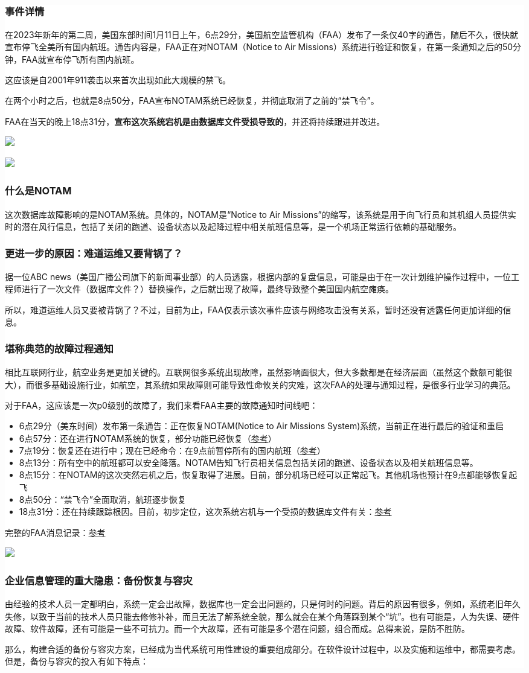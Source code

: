 ### 事件详情

在2023年新年的第二周，美国东部时间1月11日上午，6点29分，美国航空监管机构（FAA）发布了一条仅40字的通告，随后不久，很快就宣布停飞全美所有国内航班。通告内容是，FAA正在对NOTAM（Notice to Air Missions）系统进行验证和恢复，在第一条通知之后的50分钟，FAA就宣布停飞所有国内航班。

这应该是自2001年911袭击以来首次出现如此大规模的禁飞。

在两个小时之后，也就是8点50分，FAA宣布NOTAM系统已经恢复，并彻底取消了之前的“禁飞令”。

FAA在当天的晚上18点31分，**宣布这次系统宕机是由数据库文件受损导致的**，并还将持续跟进并改进。

![](https://www.orczhou.com/wp-content/uploads/2023/01/image-34-1024x573.png)

![](https://www.orczhou.com/wp-content/uploads/2023/01/image-35-1024x475.png)

### 什么是NOTAM

这次数据库故障影响的是NOTAM系统。具体的，NOTAM是“Notice to Air Missions”的缩写，该系统是用于向飞行员和其机组人员提供实时的潜在风行信息，包括了关闭的跑道、设备状态以及起降过程中相关航班信息等，是一个机场正常运行依赖的基础服务。

### 更进一步的原因：难道运维又要背锅了？

据一位ABC news（美国广播公司旗下的新闻事业部）的人员透露，根据内部的复盘信息，可能是由于在一次计划维护操作过程中，一位工程师进行了一次文件（数据库文件？）替换操作，之后就出现了故障，最终导致整个美国国内航空瘫痪。

所以，难道运维人员又要被背锅了？不过，目前为止，FAA仅表示该次事件应该与网络攻击没有关系，暂时还没有透露任何更加详细的信息。

### 堪称典范的故障过程通知

相比互联网行业，航空业务是更加关键的。互联网很多系统出现故障，虽然影响面很大，但大多数都是在经济层面（虽然这个数额可能很大），而很多基础设施行业，如航空，其系统如果故障则可能导致性命攸关的灾难，这次FAA的处理与通知过程，是很多行业学习的典范。

对于FAA，这应该是一次p0级别的故障了，我们来看FAA主要的故障通知时间线吧：

-   6点29分（美东时间）发布第一条通告：正在恢复NOTAM(Notice to Air Missions System)系统，当前正在进行最后的验证和重启
-   6点57分：还在进行NOTAM系统的恢复，部分功能已经恢复（[参考](https://twitter.com/FAANews/status/1613143073529237504)）
-   7点19分：恢复还在进行中；现在已经命令：在9点前暂停所有的国内航班（[参考](https://twitter.com/FAANews/status/1613148579270459393)）
-   8点13分：所有空中的航班都可以安全降落。NOTAM告知飞行员相关信息包括关闭的跑道、设备状态以及相关航班信息等。
-   8点15分：在NOTAM的这次突然宕机之后，恢复取得了进展。目前，部分机场已经可以正常起飞。其他机场也预计在9点都能够恢复起飞
-   8点50分：“禁飞令”全面取消，航班逐步恢复
-   18点31分：还在持续跟踪根因。目前，初步定位，这次系统宕机与一个受损的数据库文件有关：[参考](https://twitter.com/FAANews/status/1613317775132336129)

完整的FAA消息记录：[参考](https://twitter.com/FAANews/status/1613135903010033665)

![](https://www.orczhou.com/wp-content/uploads/2023/01/image-33-358x1024.png)

### 企业信息管理的重大隐患：备份恢复与容灾

由经验的技术人员一定都明白，系统一定会出故障，数据库也一定会出问题的，只是何时的问题。背后的原因有很多，例如，系统老旧年久失修，以致于当前的技术人员只能去修修补补，而且无法了解系统全貌，那么就会在某个角落踩到某个“坑”。也有可能是，人为失误、硬件故障、软件故障，还有可能是一些不可抗力。而一个大故障，还有可能是多个潜在问题，组合而成。总得来说，是防不胜防。

那么，构建合适的备份与容灾方案，已经成为当代系统可用性建设的重要组成部分。在软件设计过程中，以及实施和运维中，都需要考虑。但是，备份与容灾的投入有如下特点：
